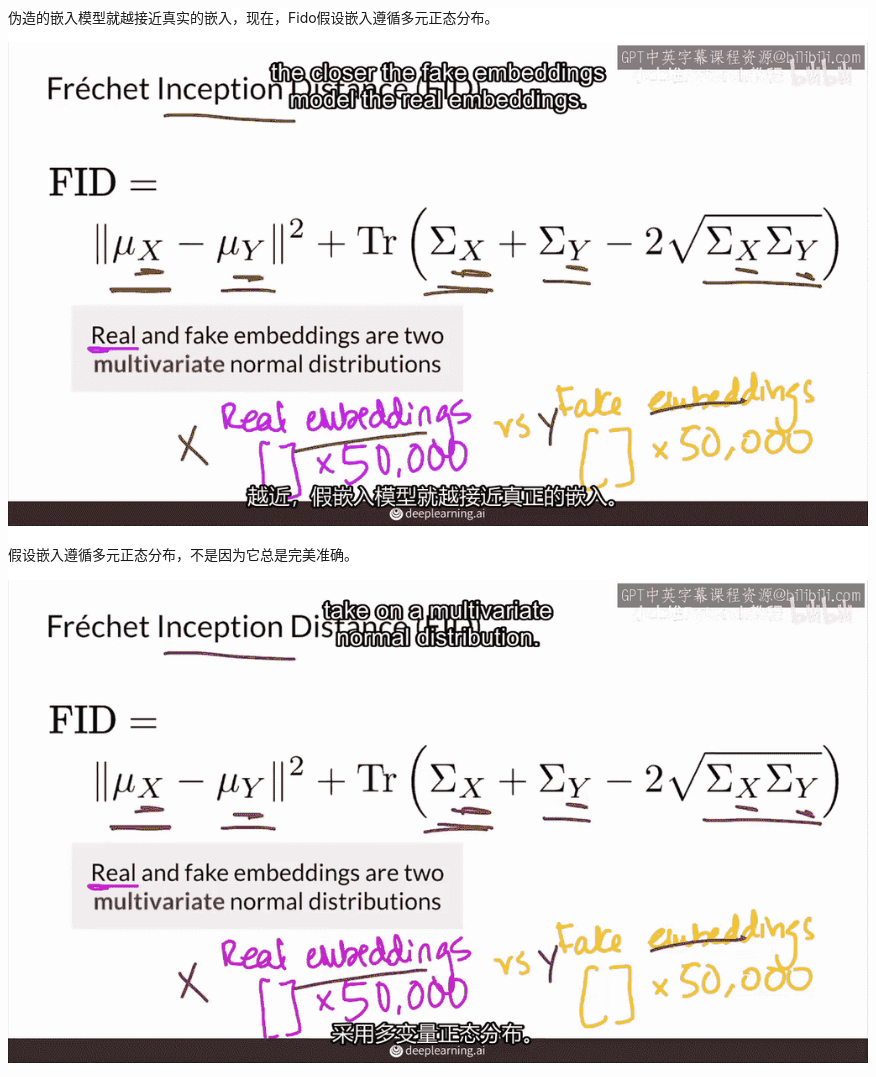 伪造的嵌入模型就越接近真实的嵌入，现在，Fido假设嵌入遵循多元正态分布。

![](img/6b47e171bf612c15cd2ce5a6eb608a54_39.png)

假设嵌入遵循多元正态分布，不是因为它总是完美准确。

![](img/6b47e171bf612c15cd2ce5a6eb608a54_41.png)
